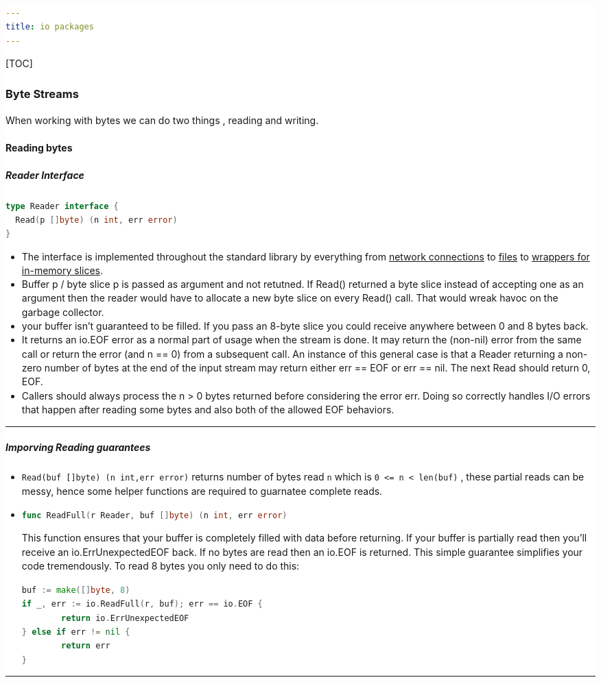 ```yaml
---
title: io packages
---
```


[TOC]

### Byte Streams

When working with bytes we can do two things , reading and writing.

#### Reading bytes

##### Reader Interface

```go
type Reader interface {
  Read(p []byte) (n int, err error)
}
```

- The interface is implemented throughout the standard library by everything from [network connections](https://golang.org/pkg/net/#Conn) to [files](https://golang.org/pkg/os#File) to [wrappers for in-memory slices](https://golang.org/pkg/bytes/#Reader).
- Buffer p / byte slice p  is passed as argument and not retutned. If Read() returned a byte slice instead of accepting one as an argument then the reader would have to allocate a new byte slice on every Read() call. That would wreak havoc on the garbage collector.
- your buffer isn’t guaranteed to be filled. If you pass an 8-byte slice you could receive anywhere between 0 and 8 bytes back.
- It returns an io.EOF error as a normal part of usage when the stream is done. It may return the (non-nil) error from the same call or return the error (and n == 0) from a subsequent call. An instance of this general case is that a Reader returning a non-zero number of bytes at the end of the input stream may return either err == EOF or err == nil. The next Read should return 0, EOF.
- Callers should always process the n > 0 bytes returned before considering the error err. Doing so correctly handles I/O errors that happen after reading some bytes and also both of the allowed EOF
  behaviors.

---



##### Imporving Reading guarantees

- `Read(buf []byte) (n int,err error)`  returns number of bytes read `n` which is `0 <= n < len(buf)` , these partial reads can be messy, hence some helper functions are required to guarnatee complete reads.

- ```go
  func ReadFull(r Reader, buf []byte) (n int, err error)
  ```

  This function ensures that your buffer is completely filled with data before returning. If your buffer is partially read then you’ll receive an io.ErrUnexpectedEOF back. If no bytes are read then an io.EOF is returned. This simple guarantee simplifies your code tremendously. To read 8 bytes you only need to do this:

  ```go
  buf := make([]byte, 8)
  if _, err := io.ReadFull(r, buf); err == io.EOF {
          return io.ErrUnexpectedEOF
  } else if err != nil {
          return err
  } 
  ```

---